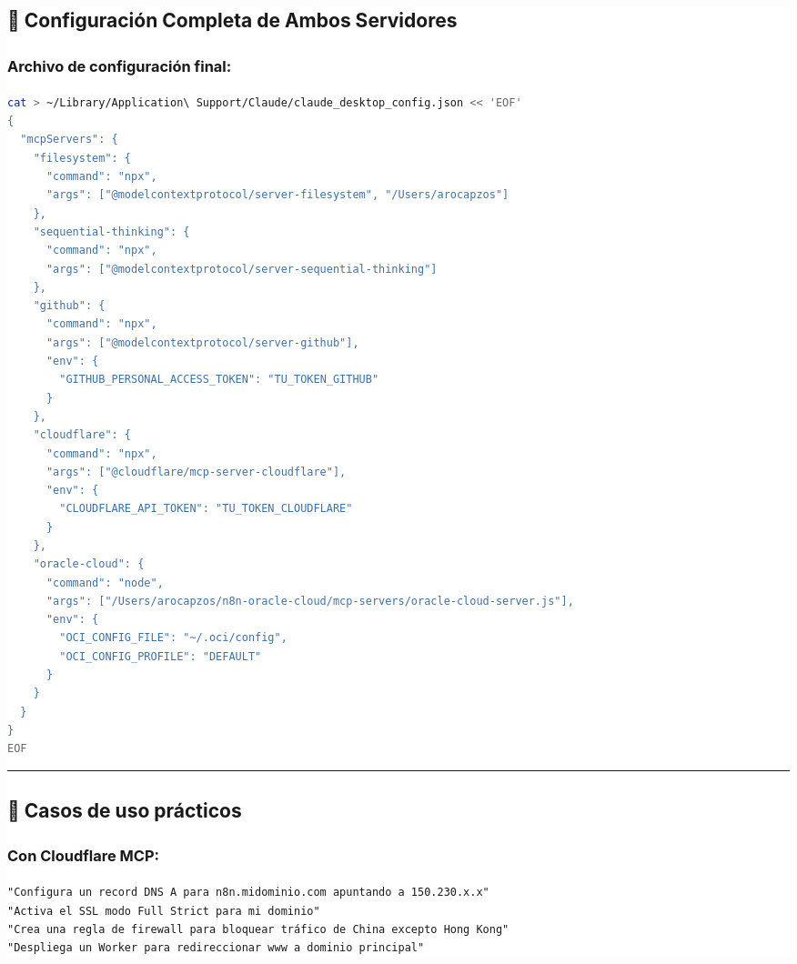 
## 🔧 Configuración Completa de Ambos Servidores

### **Archivo de configuración final:**
```bash
cat > ~/Library/Application\ Support/Claude/claude_desktop_config.json << 'EOF'
{
  "mcpServers": {
    "filesystem": {
      "command": "npx",
      "args": ["@modelcontextprotocol/server-filesystem", "/Users/arocapzos"]
    },
    "sequential-thinking": {
      "command": "npx",
      "args": ["@modelcontextprotocol/server-sequential-thinking"]
    },
    "github": {
      "command": "npx",
      "args": ["@modelcontextprotocol/server-github"],
      "env": {
        "GITHUB_PERSONAL_ACCESS_TOKEN": "TU_TOKEN_GITHUB"
      }
    },
    "cloudflare": {
      "command": "npx",
      "args": ["@cloudflare/mcp-server-cloudflare"],
      "env": {
        "CLOUDFLARE_API_TOKEN": "TU_TOKEN_CLOUDFLARE"
      }
    },
    "oracle-cloud": {
      "command": "node",
      "args": ["/Users/arocapzos/n8n-oracle-cloud/mcp-servers/oracle-cloud-server.js"],
      "env": {
        "OCI_CONFIG_FILE": "~/.oci/config",
        "OCI_CONFIG_PROFILE": "DEFAULT"
      }
    }
  }
}
EOF
```

---

## 🚀 Casos de uso prácticos

### **Con Cloudflare MCP:**
```
"Configura un record DNS A para n8n.midominio.com apuntando a 150.230.x.x"
"Activa el SSL modo Full Strict para mi dominio"
"Crea una regla de firewall para bloquear tráfico de China excepto Hong Kong"
"Despliega un Worker para redireccionar www a dominio principal"
```
